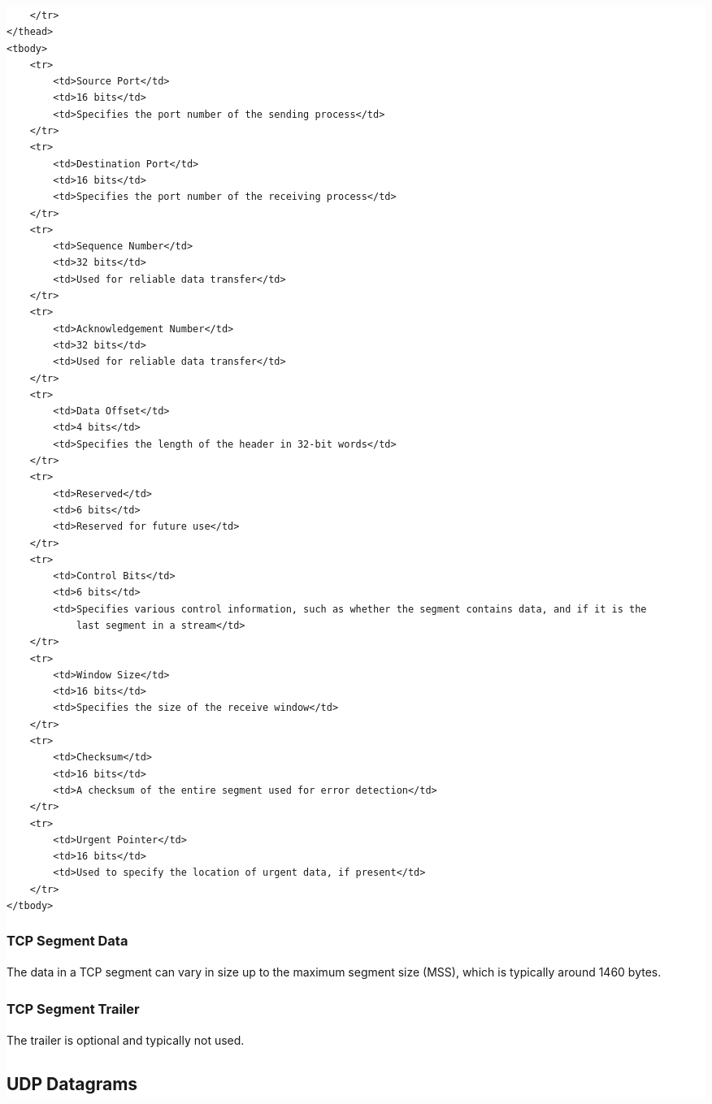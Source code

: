         </tr>
    </thead>
    <tbody>
        <tr>
            <td>Source Port</td>
            <td>16 bits</td>
            <td>Specifies the port number of the sending process</td>
        </tr>
        <tr>
            <td>Destination Port</td>
            <td>16 bits</td>
            <td>Specifies the port number of the receiving process</td>
        </tr>
        <tr>
            <td>Sequence Number</td>
            <td>32 bits</td>
            <td>Used for reliable data transfer</td>
        </tr>
        <tr>
            <td>Acknowledgement Number</td>
            <td>32 bits</td>
            <td>Used for reliable data transfer</td>
        </tr>
        <tr>
            <td>Data Offset</td>
            <td>4 bits</td>
            <td>Specifies the length of the header in 32-bit words</td>
        </tr>
        <tr>
            <td>Reserved</td>
            <td>6 bits</td>
            <td>Reserved for future use</td>
        </tr>
        <tr>
            <td>Control Bits</td>
            <td>6 bits</td>
            <td>Specifies various control information, such as whether the segment contains data, and if it is the
                last segment in a stream</td>
        </tr>
        <tr>
            <td>Window Size</td>
            <td>16 bits</td>
            <td>Specifies the size of the receive window</td>
        </tr>
        <tr>
            <td>Checksum</td>
            <td>16 bits</td>
            <td>A checksum of the entire segment used for error detection</td>
        </tr>
        <tr>
            <td>Urgent Pointer</td>
            <td>16 bits</td>
            <td>Used to specify the location of urgent data, if present</td>
        </tr>
    </tbody>
</table>
<h3>TCP Segment Data</h3>
<p>The data in a TCP segment can vary in size up to the maximum segment size (MSS), which is typically around 1460
    bytes.</p>
<h3>TCP Segment Trailer</h3>
<p>The trailer is optional and typically not used.</p>
<h2>UDP Datagrams</h2>